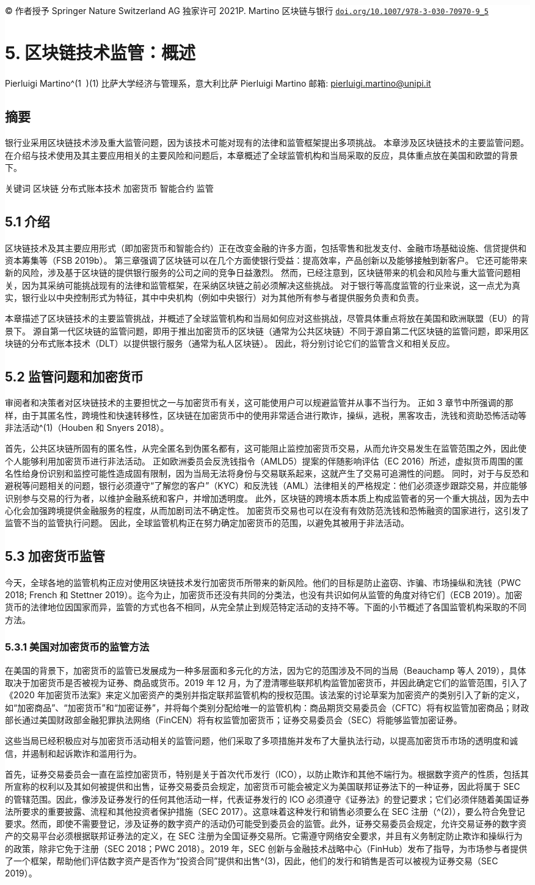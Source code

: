 © 作者授予 Springer Nature Switzerland AG 独家许可 2021P. Martino 区块链与银行 [`doi.org/10.1007/978-3-030-70970-9_5`](https://doi.org/10.1007/978-3-030-70970-9_5)

# 5. 区块链技术监管：概述

Pierluigi Martino^(1  )(1) 比萨大学经济与管理系，意大利比萨 Pierluigi Martino 邮箱: pierluigi.martino@unipi.it

## 摘要

银行业采用区块链技术涉及重大监管问题，因为该技术可能对现有的法律和监管框架提出多项挑战。 本章涉及区块链技术的主要监管问题。 在介绍与技术使用及其主要应用相关的主要风险和问题后，本章概述了全球监管机构和当局采取的反应，具体重点放在美国和欧盟的背景下。

关键词 区块链 分布式账本技术 加密货币 智能合约 监管

## 5.1 介绍

区块链技术及其主要应用形式（即加密货币和智能合约）正在改变金融的许多方面，包括零售和批发支付、金融市场基础设施、信贷提供和资本筹集等（FSB 2019b）。 第三章强调了区块链可以在几个方面使银行受益：提高效率，产品创新以及能够接触到新客户。 它还可能带来新的风险，涉及基于区块链的提供银行服务的公司之间的竞争日益激烈。 然而，已经注意到，区块链带来的机会和风险与重大监管问题相关，因为其采纳可能挑战现有的法律和监管框架，在采纳区块链之前必须解决这些挑战。 对于银行等高度监管的行业来说，这一点尤为真实，银行业以中央控制形式为特征，其中中央机构（例如中央银行）对为其他所有参与者提供服务负责和负责。

本章描述了区块链技术的主要监管挑战，并概述了全球监管机构和当局如何应对这些挑战，尽管具体重点将放在美国和欧洲联盟（EU）的背景下。 源自第一代区块链的监管问题，即用于推出加密货币的区块链（通常为公共区块链）不同于源自第二代区块链的监管问题，即采用区块链的分布式账本技术（DLT）以提供银行服务（通常为私人区块链）。 因此，将分别讨论它们的监管含义和相关反应。

## 5.2 监管问题和加密货币

审阅者和决策者对区块链技术的主要担忧之一与加密货币有关，这可能使用户可以规避监管并从事不当行为。 正如 3 章节中所强调的那样，由于其匿名性，跨境性和快速转移性，区块链在加密货币中的使用非常适合进行欺诈，操纵，逃税，黑客攻击，洗钱和资助恐怖活动等非法活动^(1)（Houben 和 Snyers 2018）。

首先，公共区块链所固有的匿名性，从完全匿名到伪匿名都有，这可能阻止监控加密货币交易，从而允许交易发生在监管范围之外，因此使个人能够利用加密货币进行非法活动。 正如欧洲委员会反洗钱指令（AMLD5）提案的伴随影响评估（EC 2016）所述，虚拟货币周围的匿名性给身份识别和监控可能性造成固有限制，因为当局无法将身份与交易联系起来，这就产生了交易可追溯性的问题。 同时，对于与反恐和避税等问题相关的问题，银行必须遵守“了解您的客户”（KYC）和反洗钱（AML）法律相关的严格规定：他们必须逐步跟踪交易，并应能够识别参与交易的行为者，以维护金融系统和客户，并增加透明度。 此外，区块链的跨境本质本质上构成监管者的另一个重大挑战，因为去中心化会加强跨境提供金融服务的程度，从而加剧司法不确定性。 加密货币交易也可以在没有有效防范洗钱和恐怖融资的国家进行，这引发了监管不当的监管执行问题。 因此，全球监管机构正在努力确定加密货币的范围，以避免其被用于非法活动。

## 5.3 加密货币监管

今天，全球各地的监管机构正应对使用区块链技术发行加密货币所带来的新风险。他们的目标是防止盗窃、诈骗、市场操纵和洗钱（PWC 2018; French 和 Stettner 2019）。迄今为止，加密货币还没有共同的分类法，也没有共识如何从监管的角度对待它们（ECB 2019）。加密货币的法律地位因国家而异，监管的方式也各不相同，从完全禁止到规范特定活动的支持不等。下面的小节概述了各国监管机构采取的不同方法。

### 5.3.1 美国对加密货币的监管方法

在美国的背景下，加密货币的监管已发展成为一种多层面和多元化的方法，因为它的范围涉及不同的当局（Beauchamp 等人 2019），具体取决于加密货币是否被视为证券、商品或货币。2019 年 12 月，为了澄清哪些联邦机构监管加密货币，并因此确定它们的监管范围，引入了《2020 年加密货币法案》来定义加密资产的类别并指定联邦监管机构的授权范围。该法案的讨论草案为加密资产的类别引入了新的定义，如“加密商品”、“加密货币”和“加密证券”，并将每个类别分配给唯一的监管机构：商品期货交易委员会（CFTC）将有权监管加密商品；财政部长通过美国财政部金融犯罪执法网络（FinCEN）将有权监管加密货币；证券交易委员会（SEC）将能够监管加密证券。

这些当局已经积极应对与加密货币活动相关的监管问题，他们采取了多项措施并发布了大量执法行动，以提高加密货币市场的透明度和诚信，并遏制和起诉欺诈和滥用行为。

首先，证券交易委员会一直在监控加密货币，特别是关于首次代币发行（ICO），以防止欺诈和其他不端行为。根据数字资产的性质，包括其所宣称的权利以及其如何被提供和出售，证券交易委员会规定，加密货币可能会被定义为美国联邦证券法下的一种证券，因此将属于 SEC 的管辖范围。因此，像涉及证券发行的任何其他活动一样，代表证券发行的 ICO 必须遵守《证券法》的登记要求；它们必须伴随着美国证券法所要求的重要披露、流程和其他投资者保护措施（SEC 2017）。这意味着这种发行和销售必须要么在 SEC 注册（^(2)），要么符合免登记要求。然而，即使不需要登记，涉及证券的数字资产的活动仍可能受到委员会的监管。此外，证券交易委员会规定，允许交易证券的数字资产的交易平台必须根据联邦证券法的定义，在 SEC 注册为全国证券交易所。它需遵守网络安全要求，并且有义务制定防止欺诈和操纵行为的政策，除非它免于注册（SEC 2018；PWC 2018）。2019 年，SEC 创新与金融技术战略中心（FinHub）发布了指导，为市场参与者提供了一个框架，帮助他们评估数字资产是否作为“投资合同”提供和出售^(3)，因此，他们的发行和销售是否可以被视为证券交易（SEC 2019）。
